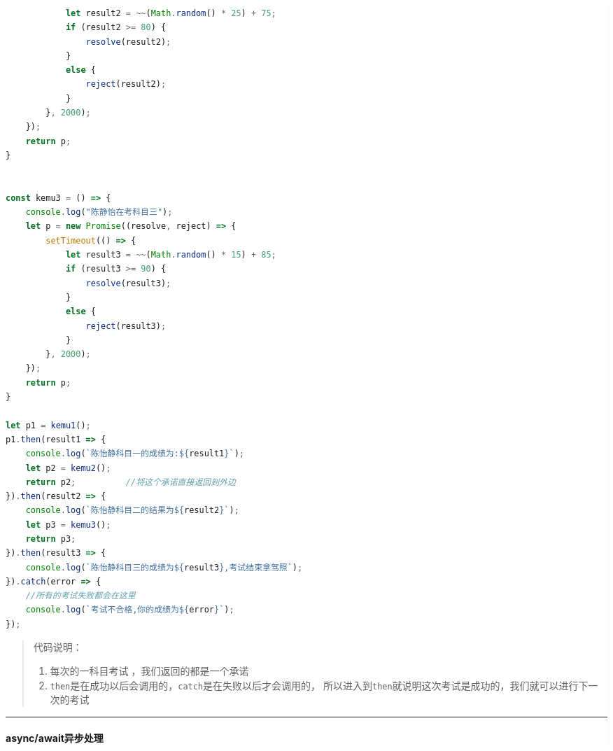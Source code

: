 ```javascript
            let result2 = ~~(Math.random() * 25) + 75;
            if (result2 >= 80) {
                resolve(result2);
            }
            else {
                reject(result2);
            }
        }, 2000);
    });
    return p;
}


const kemu3 = () => {
    console.log("陈静怡在考科目三");
    let p = new Promise((resolve, reject) => {
        setTimeout(() => {
            let result3 = ~~(Math.random() * 15) + 85;
            if (result3 >= 90) {
                resolve(result3);
            }
            else {
                reject(result3);
            }
        }, 2000);
    });
    return p;
}

let p1 = kemu1();
p1.then(result1 => {
    console.log(`陈怡静科目一的成绩为:${result1}`);
    let p2 = kemu2();
    return p2;          //将这个承诺直接返回到外边
}).then(result2 => {
    console.log(`陈怡静科目二的结果为${result2}`);
    let p3 = kemu3();
    return p3;
}).then(result3 => {
    console.log(`陈怡静科目三的成绩为${result3},考试结束拿驾照`);
}).catch(error => {
    //所有的考试失败都会在这里
    console.log(`考试不合格,你的成绩为${error}`);
});
```

> 代码说明：
>
> 1. 每次的一科目考试 ，我们返回的都是一个承诺
> 2. `then`是在成功以后会调用的，`catch`是在失败以后才会调用的， 所以进入到`then`就说明这次考试是成功的，我们就可以进行下一次的考试

----

#### async/await异步处理

